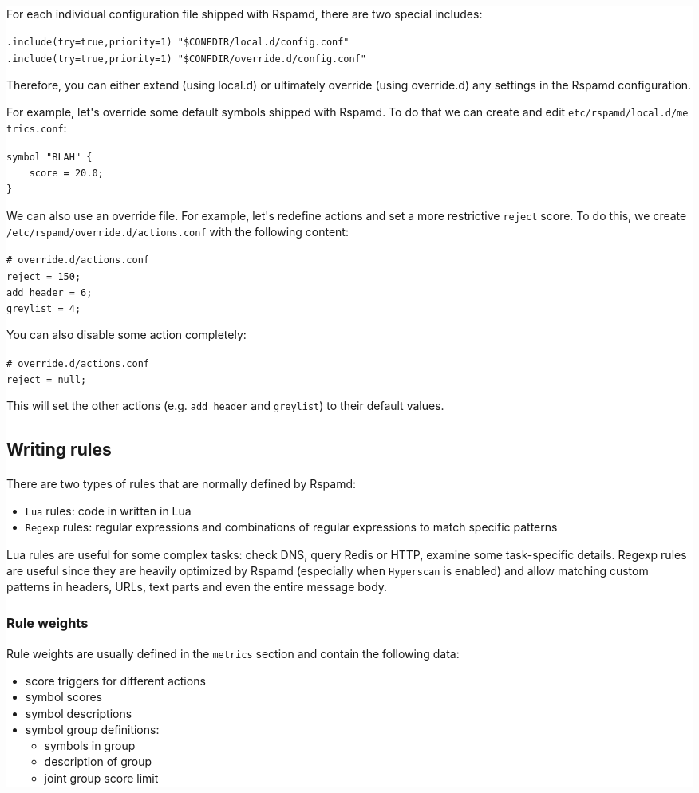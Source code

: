 For each individual configuration file shipped with Rspamd, there are two special includes:

    .include(try=true,priority=1) "$CONFDIR/local.d/config.conf"
    .include(try=true,priority=1) "$CONFDIR/override.d/config.conf"

Therefore, you can either extend (using local.d) or ultimately override (using override.d) any settings in the Rspamd configuration.

For example, let's override some default symbols shipped with Rspamd. To do that we can create and edit `etc/rspamd/local.d/metrics.conf`:

    symbol "BLAH" {
        score = 20.0;
    }

We can also use an override file. For example, let's redefine actions and set a more restrictive `reject` score. To do this, we create `/etc/rspamd/override.d/actions.conf` with the following content:

~~~ucl
# override.d/actions.conf
reject = 150;
add_header = 6;
greylist = 4;
~~~

You can also disable some action completely:

~~~ucl
# override.d/actions.conf
reject = null;
~~~

This will set the other actions (e.g. `add_header` and `greylist`) to their default values.

## Writing rules

There are two types of rules that are normally defined by Rspamd:

- `Lua` rules: code in written in Lua
- `Regexp` rules: regular expressions and combinations of regular expressions to match specific patterns

Lua rules are useful for some complex tasks: check DNS, query Redis or HTTP, examine some task-specific details. Regexp rules are useful since they are heavily optimized by Rspamd (especially when `Hyperscan` is enabled) and allow matching custom patterns in headers, URLs, text parts and even the entire message body.

### Rule weights

Rule weights are usually defined in the `metrics` section and contain the following data:

- score triggers for different actions
- symbol scores
- symbol descriptions
- symbol group definitions:
	+ symbols in group
	+ description of group
	+ joint group score limit
